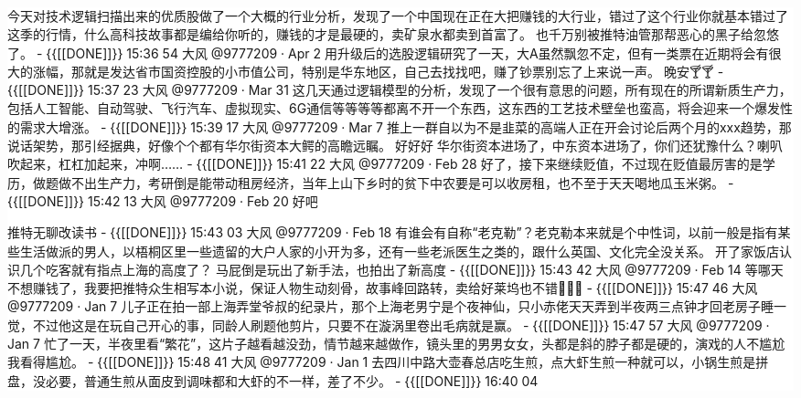 今天对技术逻辑扫描出来的优质股做了一个大概的行业分析，发现了一个中国现在正在大把赚钱的大行业，错过了这个行业你就基本错过了这季的行情，什么高科技故事都是编给你听的，赚钱的才是最硬的，卖矿泉水都卖到首富了。
也千万别被推特油管那帮恶心的黑子给忽悠了。
    - {{[[DONE]]}} 15:36 54 大风
@9777209
·
Apr 2
用升级后的选股逻辑研究了一天，大A虽然飘忽不定，但有一类票在近期将会有很大的涨幅，那就是发达省市国资控股的小市值公司，特别是华东地区，自己去找找吧，赚了钞票别忘了上来说一声。
晚安🍸🍸
    - {{[[DONE]]}} 15:37 23 大风
@9777209
·
Mar 31
这几天通过逻辑模型的分析，发现了一个很有意思的问题，所有现在的所谓新质生产力，包括人工智能、自动驾驶、飞行汽车、虚拟现实、6G通信等等等等都离不开一个东西，这东西的工艺技术壁垒也蛮高，将会迎来一个爆发性的需求大增涨。
    - {{[[DONE]]}} 15:39 17 大风
@9777209
·
Mar 7
推上一群自以为不是韭菜的高端人正在开会讨论后两个月的xxx趋势，那说话架势，那引经据典，好像个个都有华尔街资本大鳄的高瞻远瞩。
好好好
华尔街资本进场了，中东资本进场了，你们还犹豫什么？喇叭吹起来，杠杠加起来，冲啊……
    - {{[[DONE]]}} 15:41 22 大风
@9777209
·
Feb 28
好了，接下来继续贬值，不过现在贬值最厉害的是学历，做题做不出生产力，考研倒是能带动租房经济，当年上山下乡时的贫下中农要是可以收房租，也不至于天天喝地瓜玉米粥。
    - {{[[DONE]]}} 15:42 13 大风
@9777209
·
Feb 20
好吧

推特无聊改读书
    - {{[[DONE]]}} 15:43 03 大风
@9777209
·
Feb 18
有谁会有自称“老克勒”？老克勒本来就是个中性词，以前一般是指有某些生活做派的男人，以梧桐区里一些遗留的大户人家的小开为多，还有一些老派医生之类的，跟什么英国、文化完全没关系。
开了家饭店认识几个吃客就有指点上海的高度了？
马屁倒是玩出了新手法，也拍出了新高度
    - {{[[DONE]]}} 15:43 42 大风
@9777209
·
Feb 14
等哪天不想赚钱了，我要把推特众生相写本小说，保证人物生动刻骨，故事峰回路转，卖给好莱坞也不错🤣🤣🤣
    - {{[[DONE]]}} 15:47 46 
大风
@9777209
·
Jan 7
儿子正在拍一部上海弄堂爷叔的纪录片，那个上海老男宁是个夜神仙，只小赤佬天天弄到半夜两三点钟才回老房子睡一觉，不过他这是在玩自己开心的事，同龄人刷题他剪片，只要不在漩涡里卷出毛病就是赢。
    - {{[[DONE]]}} 15:47 57 
大风
@9777209
·
Jan 7
忙了一天，半夜里看“繁花”，这片子越看越没劲，情节越来越做作，镜头里的男男女女，头都是斜的脖子都是硬的，演戏的人不尴尬我看得尴尬。
    - {{[[DONE]]}} 15:48 41 大风
@9777209
·
Jan 1
去四川中路大壶春总店吃生煎，点大虾生煎一种就可以，小锅生煎是拼盘，没必要，普通生煎从面皮到调味都和大虾的不一样，差了不少。
    - {{[[DONE]]}} 16:40 04 